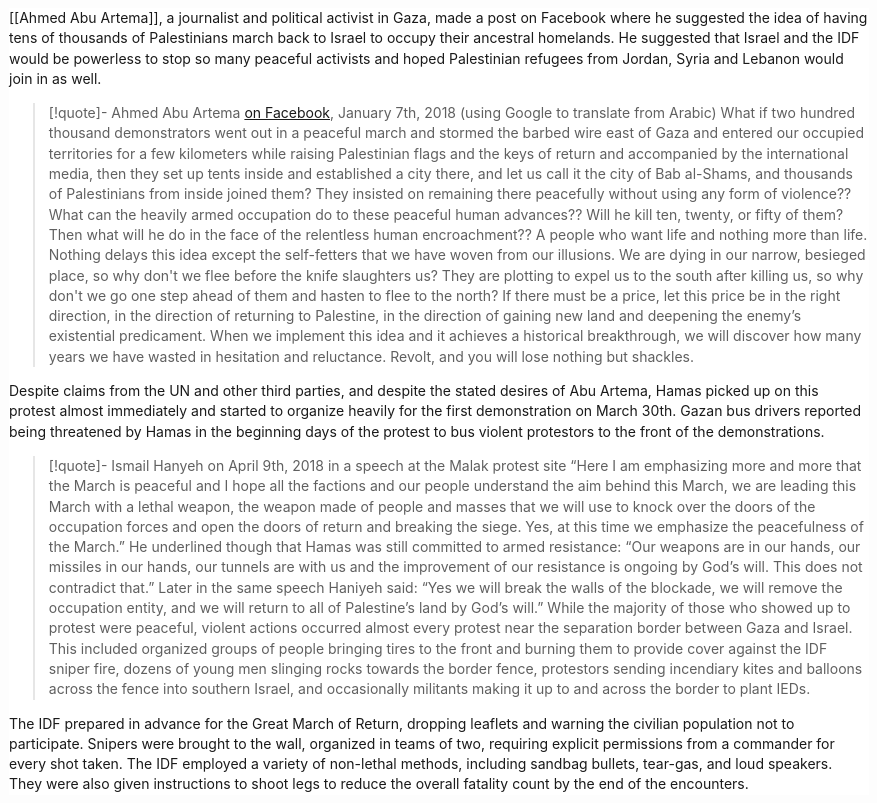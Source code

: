   [[Ahmed Abu Artema]], a journalist and political activist in Gaza, made a post on Facebook where he suggested the idea of having tens of thousands of Palestinians march back to Israel to occupy their ancestral homelands. He suggested that Israel and the IDF would be powerless to stop so many peaceful activists and hoped Palestinian refugees from Jordan, Syria and Lebanon would join in as well.
  
  > [!quote]- Ahmed Abu Artema [on Facebook](https://www.facebook.com/aburtema/posts/10210817352613780?ref=embed_post), January 7th, 2018
  > (using Google to translate from Arabic)
  > What if two hundred thousand demonstrators went out in a peaceful march and stormed the barbed wire east of Gaza and entered our occupied territories for a few kilometers while raising Palestinian flags and the keys of return and accompanied by the international media, then they set up tents inside and established a city there, and let us call it the city of Bab al-Shams, and thousands of Palestinians from inside joined them? They insisted on remaining there peacefully without using any form of violence??
  > What can the heavily armed occupation do to these peaceful human advances??
  > Will he kill ten, twenty, or fifty of them? Then what will he do in the face of the relentless human encroachment??
  > A people who want life and nothing more than life.
  > Nothing delays this idea except the self-fetters that we have woven from our illusions.
  > We are dying in our narrow, besieged place, so why don't we flee before the knife slaughters us?
  > They are plotting to expel us to the south after killing us, so why don't we go one step ahead of them and hasten to flee to the north?
  > If there must be a price, let this price be in the right direction, in the direction of returning to Palestine, in the direction of gaining new land and deepening the enemy’s existential predicament.
  > When we implement this idea and it achieves a historical breakthrough, we will discover how many years we have wasted in hesitation and reluctance.
  > Revolt, and you will lose nothing but shackles.
  
  Despite claims from the UN and other third parties, and despite the stated desires of Abu Artema, Hamas picked up on this protest almost immediately and started to organize heavily for the first demonstration on March 30th. Gazan bus drivers reported being threatened by Hamas in the beginning days of the protest to bus violent protestors to the front of the demonstrations.
  
  >[!quote]- Ismail Hanyeh on April 9th, 2018 in a speech at the Malak protest site
  >“Here I am emphasizing more and more that the March is peaceful and I hope all the factions and our people understand the aim behind this March, we are leading this March with a lethal weapon, the weapon made of people and masses that we will use to knock over the doors of the occupation forces and open the doors of return and breaking the siege. Yes, at this time we emphasize the peacefulness of the March.” He underlined though that Hamas was still committed to armed resistance: “Our weapons are in our hands, our missiles in our hands, our tunnels are with us and the improvement of our resistance is ongoing by God’s will. This does not contradict that.” Later in the same speech Haniyeh said: “Yes we will break the walls of the blockade, we will remove the occupation entity, and we will return to all of Palestine’s land by God’s will.”
  While the majority of those who showed up to protest were peaceful, violent actions occurred almost every protest near the separation border between Gaza and Israel. This included organized groups of people bringing tires to the front and burning them to provide cover against the IDF sniper fire, dozens of young men slinging rocks towards the border fence, protestors sending incendiary kites and balloons across the fence into southern Israel, and occasionally militants making it up to and across the border to plant IEDs.
  
  The IDF prepared in advance for the Great March of Return, dropping leaflets and warning the civilian population not to participate. Snipers were brought to the wall, organized in teams of two, requiring explicit permissions from a commander for every shot taken. The IDF employed a variety of non-lethal methods, including sandbag bullets, tear-gas, and loud speakers. They were also given instructions to shoot legs to reduce the overall fatality count by the end of the encounters.
  